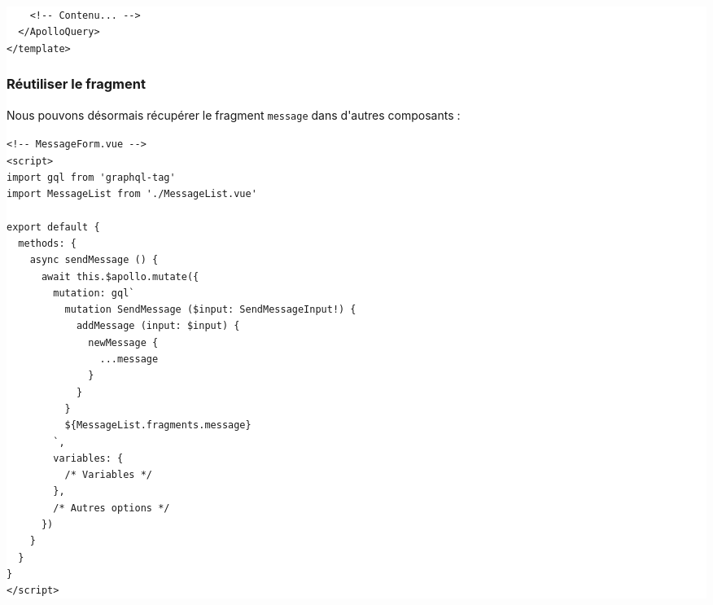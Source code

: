 ```vue
    <!-- Contenu... -->
  </ApolloQuery>
</template>
```

### Réutiliser le fragment

Nous pouvons désormais récupérer le fragment `message` dans d'autres composants :

```vue
<!-- MessageForm.vue -->
<script>
import gql from 'graphql-tag'
import MessageList from './MessageList.vue'

export default {
  methods: {
    async sendMessage () {
      await this.$apollo.mutate({
        mutation: gql`
          mutation SendMessage ($input: SendMessageInput!) {
            addMessage (input: $input) {
              newMessage {
                ...message
              }
            }
          }
          ${MessageList.fragments.message}
        `,
        variables: {
          /* Variables */
        },
        /* Autres options */
      })
    }
  }
}
</script>
```
